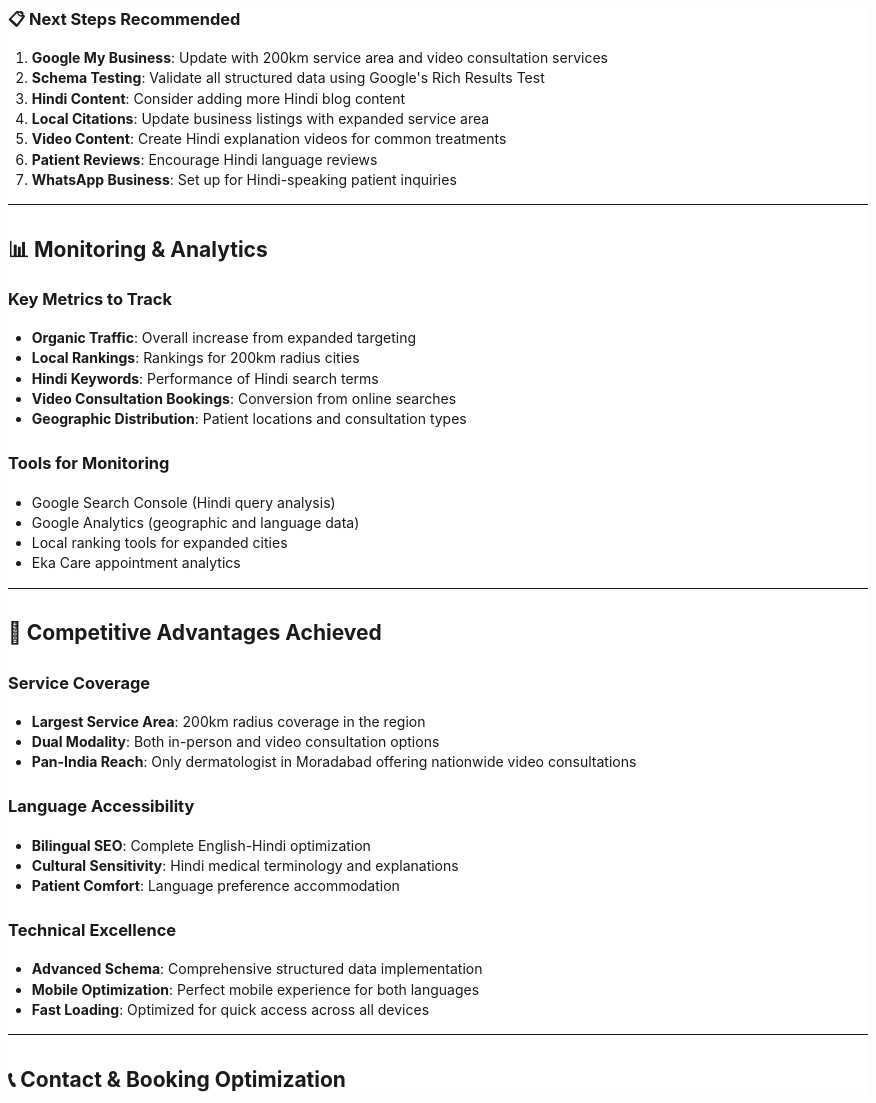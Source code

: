 ### 📋 Next Steps Recommended
1. **Google My Business**: Update with 200km service area and video consultation services
2. **Schema Testing**: Validate all structured data using Google's Rich Results Test
3. **Hindi Content**: Consider adding more Hindi blog content
4. **Local Citations**: Update business listings with expanded service area
5. **Video Content**: Create Hindi explanation videos for common treatments
6. **Patient Reviews**: Encourage Hindi language reviews
7. **WhatsApp Business**: Set up for Hindi-speaking patient inquiries

---

## 📊 Monitoring & Analytics

### Key Metrics to Track
- **Organic Traffic**: Overall increase from expanded targeting
- **Local Rankings**: Rankings for 200km radius cities
- **Hindi Keywords**: Performance of Hindi search terms
- **Video Consultation Bookings**: Conversion from online searches
- **Geographic Distribution**: Patient locations and consultation types

### Tools for Monitoring
- Google Search Console (Hindi query analysis)
- Google Analytics (geographic and language data)
- Local ranking tools for expanded cities
- Eka Care appointment analytics

---

## 🌟 Competitive Advantages Achieved

### Service Coverage
- **Largest Service Area**: 200km radius coverage in the region
- **Dual Modality**: Both in-person and video consultation options
- **Pan-India Reach**: Only dermatologist in Moradabad offering nationwide video consultations

### Language Accessibility
- **Bilingual SEO**: Complete English-Hindi optimization
- **Cultural Sensitivity**: Hindi medical terminology and explanations
- **Patient Comfort**: Language preference accommodation

### Technical Excellence
- **Advanced Schema**: Comprehensive structured data implementation
- **Mobile Optimization**: Perfect mobile experience for both languages
- **Fast Loading**: Optimized for quick access across all devices

---

## 📞 Contact & Booking Optimization
